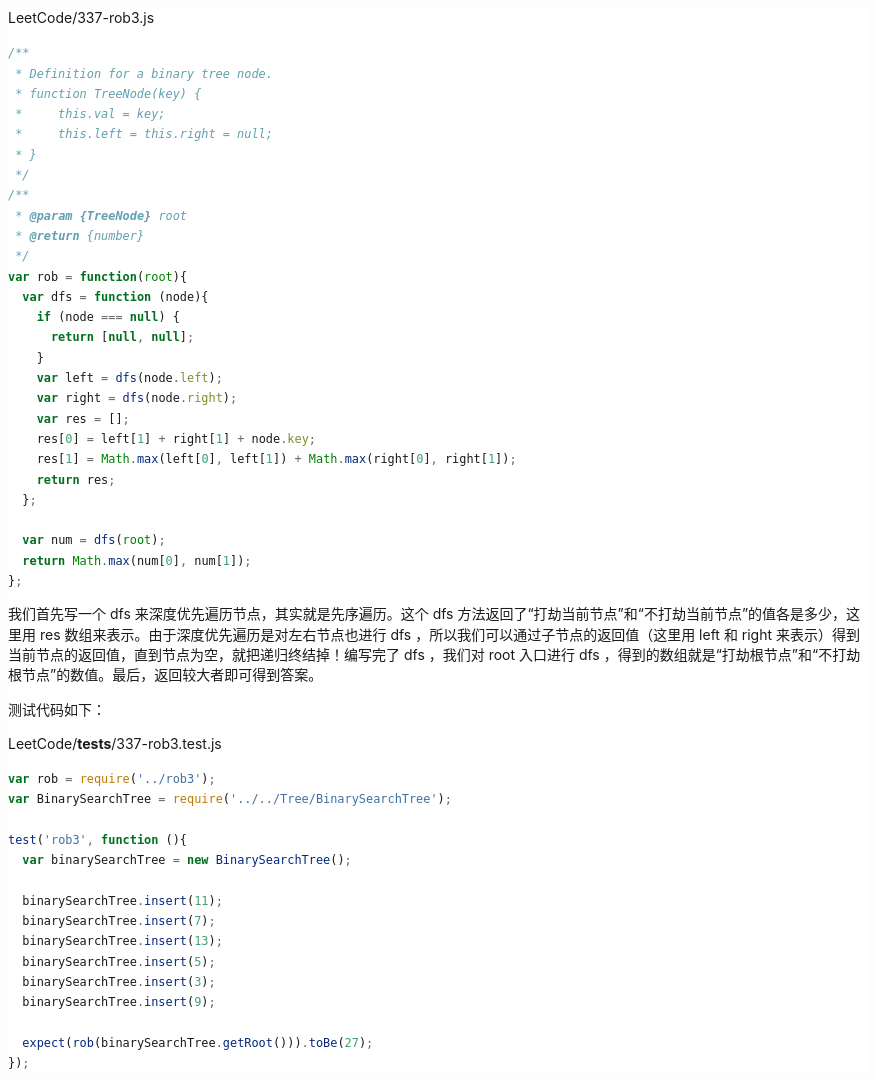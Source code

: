 LeetCode/337-rob3.js

```js
/**
 * Definition for a binary tree node.
 * function TreeNode(key) {
 *     this.val = key;
 *     this.left = this.right = null;
 * }
 */
/**
 * @param {TreeNode} root
 * @return {number}
 */
var rob = function(root){
  var dfs = function (node){
    if (node === null) {
      return [null, null];
    }
    var left = dfs(node.left);
    var right = dfs(node.right);
    var res = [];
    res[0] = left[1] + right[1] + node.key;
    res[1] = Math.max(left[0], left[1]) + Math.max(right[0], right[1]);
    return res;
  };

  var num = dfs(root);
  return Math.max(num[0], num[1]);
};
```

我们首先写一个 dfs 来深度优先遍历节点，其实就是先序遍历。这个 dfs 方法返回了“打劫当前节点”和“不打劫当前节点”的值各是多少，这里用 res 数组来表示。由于深度优先遍历是对左右节点也进行 dfs ，所以我们可以通过子节点的返回值（这里用 left 和 right 来表示）得到当前节点的返回值，直到节点为空，就把递归终结掉！编写完了 dfs ，我们对 root 入口进行 dfs ，得到的数组就是“打劫根节点”和“不打劫根节点”的数值。最后，返回较大者即可得到答案。 

测试代码如下：

LeetCode/__tests__/337-rob3.test.js

```js
var rob = require('../rob3');
var BinarySearchTree = require('../../Tree/BinarySearchTree');

test('rob3', function (){
  var binarySearchTree = new BinarySearchTree();

  binarySearchTree.insert(11);
  binarySearchTree.insert(7);
  binarySearchTree.insert(13);
  binarySearchTree.insert(5);
  binarySearchTree.insert(3);
  binarySearchTree.insert(9);

  expect(rob(binarySearchTree.getRoot())).toBe(27);
});
```


[2]: http://www.liuyiqi.cn/2017/03/10/house-robber/
[4]: https://leetcode.com/problems/house-robber
[5]: https://leetcode.com/problems/house-robber-ii
[6]: https://leetcode.com/problems/house-robber-iii
[7]: https://lewis617.github.io/2017/02/19/graph/
[8]: https://lewis617.github.io/2017/02/20/sort-and-search/
[9]: https://lewis617.github.io/2017/02/18/tree/